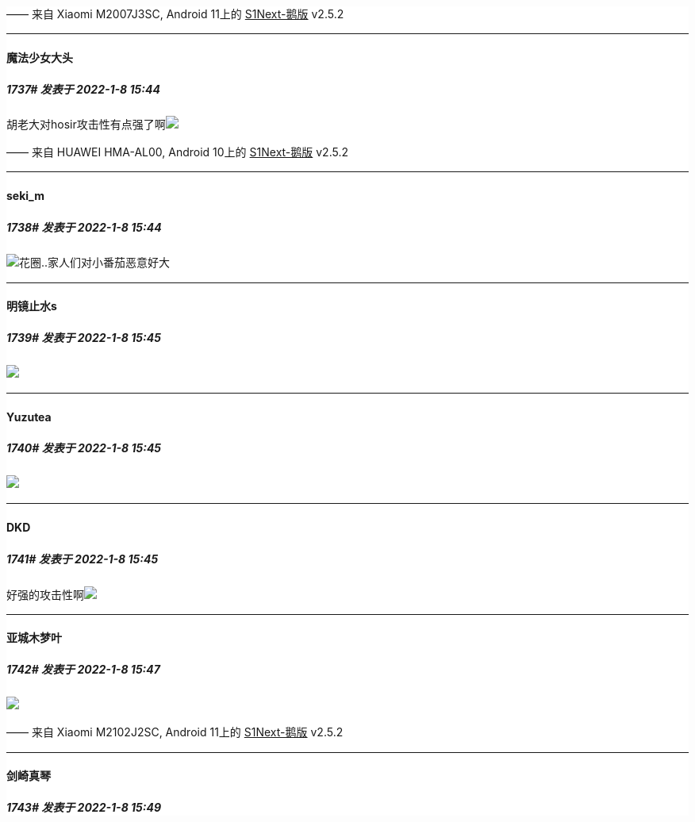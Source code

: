 —— 来自 Xiaomi M2007J3SC, Android 11上的 [S1Next-鹅版](https://github.com/ykrank/S1-Next/releases) v2.5.2

*****

####  魔法少女大头  
##### 1737#       发表于 2022-1-8 15:44

胡老大对hosir攻击性有点强了啊<img src="https://static.saraba1st.com/image/smiley/face2017/047.png" referrerpolicy="no-referrer">

—— 来自 HUAWEI HMA-AL00, Android 10上的 [S1Next-鹅版](https://github.com/ykrank/S1-Next/releases) v2.5.2

*****

####  seki_m  
##### 1738#       发表于 2022-1-8 15:44

<img src="https://static.saraba1st.com/image/smiley/face2017/136.png" referrerpolicy="no-referrer">花圈..家人们对小番茄恶意好大

*****

####  明镜止水s  
##### 1739#       发表于 2022-1-8 15:45

<img src="https://static.saraba1st.com/image/smiley/face2017/169.gif" referrerpolicy="no-referrer">

*****

####  Yuzutea  
##### 1740#       发表于 2022-1-8 15:45

<img src="https://static.saraba1st.com/image/smiley/face2017/067.png" referrerpolicy="no-referrer">



*****

####  DKD  
##### 1741#       发表于 2022-1-8 15:45

好强的攻击性啊<img src="https://static.saraba1st.com/image/smiley/carton2017/018.gif" referrerpolicy="no-referrer">

*****

####  亚城木梦叶  
##### 1742#       发表于 2022-1-8 15:47

<img src="https://static.saraba1st.com/image/smiley/face2017/067.png" referrerpolicy="no-referrer">

—— 来自 Xiaomi M2102J2SC, Android 11上的 [S1Next-鹅版](https://github.com/ykrank/S1-Next/releases) v2.5.2

*****

####  剑崎真琴  
##### 1743#       发表于 2022-1-8 15:49

